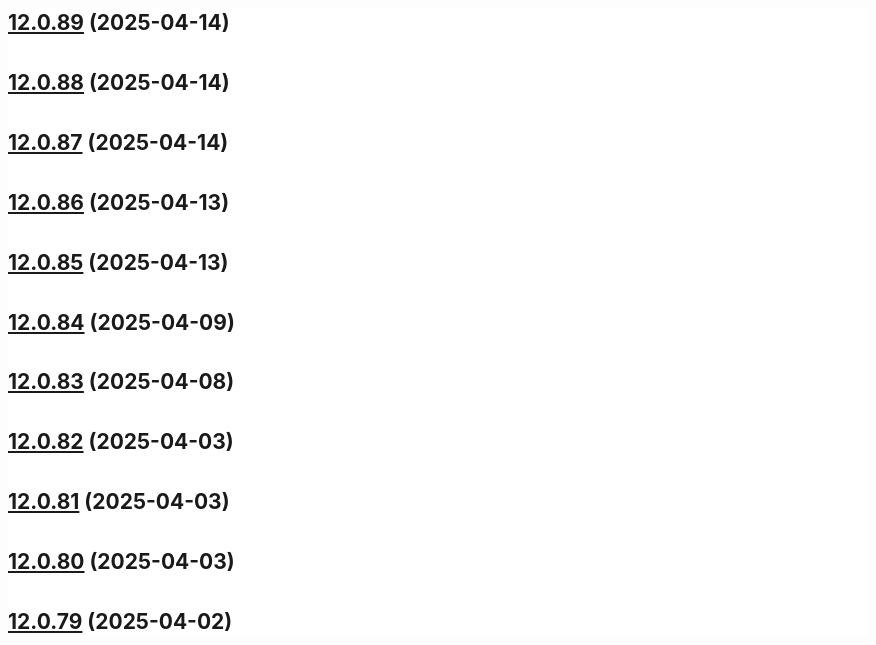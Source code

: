 ## [12.0.89](https://github.com/sprucelabsai-community/spruce-permission-utils/compare/v12.0.88...v12.0.89) (2025-04-14)

## [12.0.88](https://github.com/sprucelabsai-community/spruce-permission-utils/compare/v12.0.87...v12.0.88) (2025-04-14)

## [12.0.87](https://github.com/sprucelabsai-community/spruce-permission-utils/compare/v12.0.86...v12.0.87) (2025-04-14)

## [12.0.86](https://github.com/sprucelabsai-community/spruce-permission-utils/compare/v12.0.85...v12.0.86) (2025-04-13)

## [12.0.85](https://github.com/sprucelabsai-community/spruce-permission-utils/compare/v12.0.84...v12.0.85) (2025-04-13)

## [12.0.84](https://github.com/sprucelabsai-community/spruce-permission-utils/compare/v12.0.83...v12.0.84) (2025-04-09)

## [12.0.83](https://github.com/sprucelabsai-community/spruce-permission-utils/compare/v12.0.82...v12.0.83) (2025-04-08)

## [12.0.82](https://github.com/sprucelabsai-community/spruce-permission-utils/compare/v12.0.81...v12.0.82) (2025-04-03)

## [12.0.81](https://github.com/sprucelabsai-community/spruce-permission-utils/compare/v12.0.80...v12.0.81) (2025-04-03)

## [12.0.80](https://github.com/sprucelabsai-community/spruce-permission-utils/compare/v12.0.79...v12.0.80) (2025-04-03)

## [12.0.79](https://github.com/sprucelabsai-community/spruce-permission-utils/compare/v12.0.78...v12.0.79) (2025-04-02)
